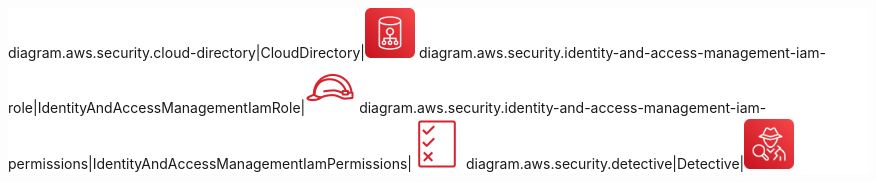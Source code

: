 diagram.aws.security.cloud-directory|CloudDirectory|<img src="../resources/aws/security/cloud-directory.png" width="50px" />
diagram.aws.security.identity-and-access-management-iam-role|IdentityAndAccessManagementIamRole|<img src="../resources/aws/security/identity-and-access-management-iam-role.png" width="50px" />
diagram.aws.security.identity-and-access-management-iam-permissions|IdentityAndAccessManagementIamPermissions|<img src="../resources/aws/security/identity-and-access-management-iam-permissions.png" width="50px" />
diagram.aws.security.detective|Detective|<img src="../resources/aws/security/detective.png" width="50px" />